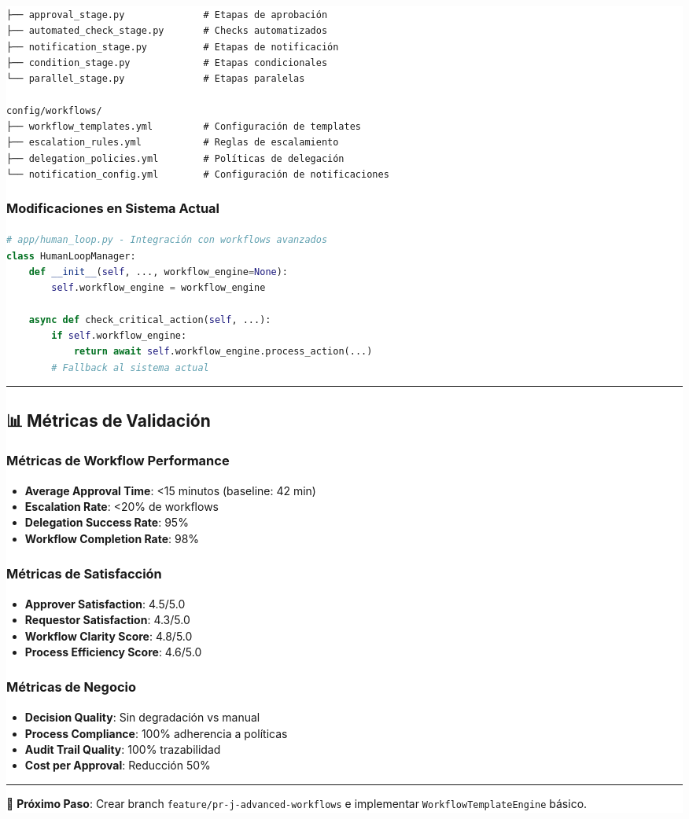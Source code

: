 ```
├── approval_stage.py              # Etapas de aprobación
├── automated_check_stage.py       # Checks automatizados
├── notification_stage.py          # Etapas de notificación
├── condition_stage.py             # Etapas condicionales
└── parallel_stage.py              # Etapas paralelas

config/workflows/
├── workflow_templates.yml         # Configuración de templates
├── escalation_rules.yml           # Reglas de escalamiento
├── delegation_policies.yml        # Políticas de delegación
└── notification_config.yml        # Configuración de notificaciones
```

### **Modificaciones en Sistema Actual**
```python
# app/human_loop.py - Integración con workflows avanzados
class HumanLoopManager:
    def __init__(self, ..., workflow_engine=None):
        self.workflow_engine = workflow_engine
    
    async def check_critical_action(self, ...):
        if self.workflow_engine:
            return await self.workflow_engine.process_action(...)
        # Fallback al sistema actual
```

---

## 📊 Métricas de Validación

### **Métricas de Workflow Performance**
- **Average Approval Time**: <15 minutos (baseline: 42 min)
- **Escalation Rate**: <20% de workflows
- **Delegation Success Rate**: 95%
- **Workflow Completion Rate**: 98%

### **Métricas de Satisfacción**
- **Approver Satisfaction**: 4.5/5.0
- **Requestor Satisfaction**: 4.3/5.0
- **Workflow Clarity Score**: 4.8/5.0
- **Process Efficiency Score**: 4.6/5.0

### **Métricas de Negocio**
- **Decision Quality**: Sin degradación vs manual
- **Process Compliance**: 100% adherencia a políticas
- **Audit Trail Quality**: 100% trazabilidad
- **Cost per Approval**: Reducción 50%

---

📌 **Próximo Paso**: Crear branch `feature/pr-j-advanced-workflows` e implementar `WorkflowTemplateEngine` básico.